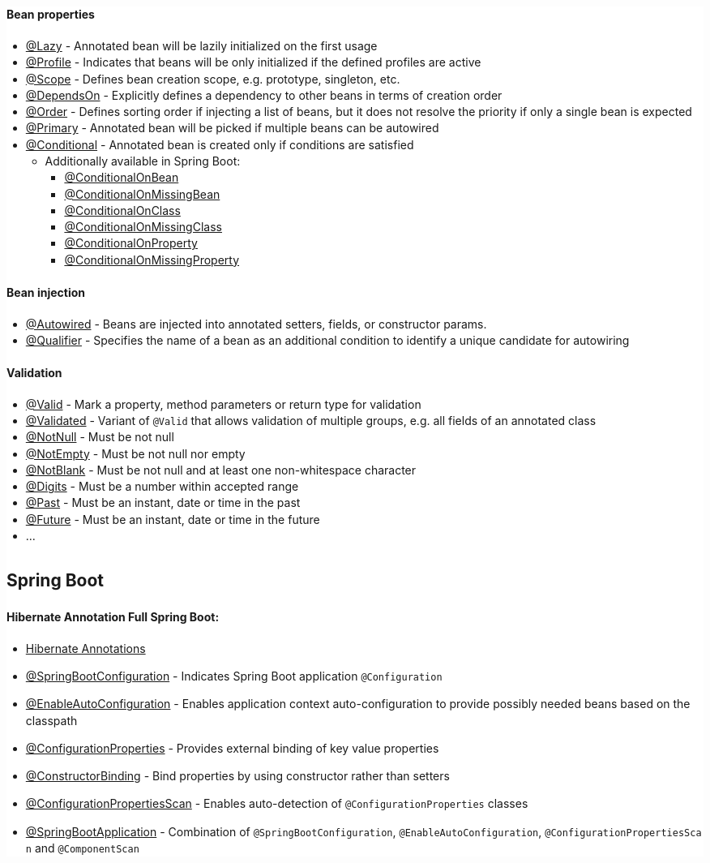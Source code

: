 #### Bean properties

- [@Lazy][lazy] - Annotated bean will be lazily initialized on the first usage
- [@Profile][profile] - Indicates that beans will be only initialized if the defined profiles are active
- [@Scope][scope] - Defines bean creation scope, e.g. prototype, singleton, etc.
- [@DependsOn][dependson] - Explicitly defines a dependency to other beans in terms of creation order
- [@Order][order] - Defines sorting order if injecting a list of beans, but it does not resolve the priority if only a
  single bean is expected
- [@Primary][primary] - Annotated bean will be picked if multiple beans can be autowired
- [@Conditional][conditional] - Annotated bean is created only if conditions are satisfied
    - Additionally available in Spring Boot:
        - [@ConditionalOnBean][conditionalonbean]
        - [@ConditionalOnMissingBean][conditionalonmissingbean]
        - [@ConditionalOnClass][conditionalonclass]
        - [@ConditionalOnMissingClass][conditionalonmissingclass]
        - [@ConditionalOnProperty][conditionalonproperty]
        - [@ConditionalOnMissingProperty][conditionalonmissingproperty]

#### Bean injection

- [@Autowired][autowired] - Beans are injected into annotated setters, fields, or constructor params.
- [@Qualifier][qualifier] - Specifies the name of a bean as an additional condition to identify a unique candidate for
  autowiring

#### Validation

- [@Valid][valid] - Mark a property, method parameters or return type for validation
- [@Validated][validated] - Variant of `@Valid` that allows validation of multiple groups, e.g. all fields of an
  annotated class
- [@NotNull][notnull] - Must be not null
- [@NotEmpty][notempty] - Must be not null nor empty
- [@NotBlank][notblank] - Must be not null and at least one non-whitespace character
- [@Digits][digits] - Must be a number within accepted range
- [@Past][past] - Must be an instant, date or time in the past
- [@Future][future] - Must be an instant, date or time in the future
- ...

## Spring Boot

#### Hibernate Annotation Full Spring Boot:
- [Hibernate Annotations](https://www.javaguides.net/2018/12/all-hibernate-mapping-annotations.html)


- [@SpringBootConfiguration][springbootconfiguration] - Indicates Spring Boot application `@Configuration`
- [@EnableAutoConfiguration][enableautoconfiguration] - Enables application context auto-configuration to provide
  possibly needed beans based on the classpath
- [@ConfigurationProperties][configurationproperties] - Provides external binding of key value properties
- [@ConstructorBinding][constructorbinding] - Bind properties by using constructor rather than setters
- [@ConfigurationPropertiesScan][configurationpropertiesscan] - Enables auto-detection of `@ConfigurationProperties`
  classes
- [@SpringBootApplication][springbootapplication] - Combination
  of `@SpringBootConfiguration`, `@EnableAutoConfiguration`, `@ConfigurationPropertiesScan` and `@ComponentScan`

[shield-prs]: https://img.shields.io/badge/PRs-welcome-brightgreen.svg
[shield-license]: https://img.shields.io/badge/license-CC0-green
[bean]: https://docs.spring.io/spring-framework/docs/current/javadoc-api/org/springframework/context/annotation/Bean.html
[component]: https://docs.spring.io/spring-framework/docs/current/javadoc-api/org/springframework/stereotype/Component.html
[controller]: https://docs.spring.io/spring-framework/docs/current/javadoc-api/org/springframework/stereotype/Controller.html
[rest-controller]: https://docs.spring.io/spring-framework/docs/current/javadoc-api/org/springframework/web/bind/annotation/RestController.html
[config]: https://docs.spring.io/spring-framework/docs/current/javadoc-api/org/springframework/context/annotation/Configuration.html
[service]: https://docs.spring.io/spring-framework/docs/current/javadoc-api/org/springframework/stereotype/Service.html
[repo]: https://docs.spring.io/spring-framework/docs/current/javadoc-api/org/springframework/stereotype/Repository.html
[postconstruct]: https://javaee.github.io/javaee-spec/javadocs/javax/annotation/PostConstruct.html
[predestroy]: https://javaee.github.io/javaee-spec/javadocs/javax/annotation/PreDestroy.html
[propertysource]: https://docs.spring.io/spring-framework/docs/current/javadoc-api/org/springframework/context/annotation/PropertySource.html
[value]: https://docs.spring.io/spring-framework/docs/current/javadoc-api/org/springframework/beans/factory/annotation/Value.html
[componentscan]: https://docs.spring.io/spring-framework/docs/current/javadoc-api/org/springframework/context/annotation/ComponentScan.html
[lazy]: https://docs.spring.io/spring-framework/docs/current/javadoc-api/org/springframework/context/annotation/Lazy.html
[profile]: https://docs.spring.io/spring-framework/docs/current/javadoc-api/org/springframework/context/annotation/Profile.html
[scope]: https://docs.spring.io/spring-framework/docs/current/javadoc-api/org/springframework/context/annotation/Scope.html
[dependson]: https://docs.spring.io/spring-framework/docs/current/javadoc-api/org/springframework/context/annotation/DependsOn.html
[order]: https://docs.spring.io/spring-framework/docs/current/javadoc-api/org/springframework/core/annotation/Order.html
[primary]: https://docs.spring.io/spring-framework/docs/current/javadoc-api/org/springframework/context/annotation/Primary.html
[conditional]: https://docs.spring.io/spring-framework/docs/current/javadoc-api/org/springframework/context/annotation/Conditional.html
[conditionalonbean]: https://docs.spring.io/spring-boot/docs/current/api/org/springframework/boot/autoconfigure/condition/ConditionalOnBean.html
[conditionalonmissingbean]: https://docs.spring.io/spring-boot/docs/current/api/org/springframework/boot/autoconfigure/condition/ConditionalOnMissingBean.html
[conditionalonclass]: https://docs.spring.io/spring-boot/docs/current/api/org/springframework/boot/autoconfigure/condition/ConditionalOnClass.html
[conditionalonmissingclass]: https://docs.spring.io/spring-boot/docs/current/api/org/springframework/boot/autoconfigure/condition/ConditionalOnMissingClass.html
[conditionalonproperty]: https://docs.spring.io/spring-boot/docs/current/api/org/springframework/boot/autoconfigure/condition/ConditionalOnProperty.html
[conditionalonmissingproperty]: https://docs.spring.io/spring-boot/docs/current/api/org/springframework/boot/autoconfigure/condition/ConditionalOnProperty.html
[autowired]: https://docs.spring.io/spring-framework/docs/current/javadoc-api/org/springframework/beans/factory/annotation/Autowired.html
[qualifier]: https://docs.spring.io/spring-framework/docs/current/javadoc-api/org/springframework/beans/factory/annotation/Qualifier.html
[valid]: https://javaee.github.io/javaee-spec/javadocs/javax/validation/Valid.html
[validated]: https://docs.spring.io/spring-framework/docs/current/javadoc-api/org/springframework/validation/annotation/Validated.html
[notnull]: https://javaee.github.io/javaee-spec/javadocs/javax/validation/constraints/NotNull.html
[notempty]: https://javaee.github.io/javaee-spec/javadocs/javax/validation/constraints/NotEmpty.html
[notblank]: https://javaee.github.io/javaee-spec/javadocs/javax/validation/constraints/NotBlank.html
[digits]: https://javaee.github.io/javaee-spec/javadocs/javax/validation/constraints/Digits.html
[past]: https://javaee.github.io/javaee-spec/javadocs/javax/validation/constraints/Past.html
[future]: https://javaee.github.io/javaee-spec/javadocs/javax/validation/constraints/Future.html
[springbootconfiguration]: https://docs.spring.io/spring-boot/docs/current/api/org/springframework/boot/SpringBootConfiguration.html
[enableautoconfiguration]: https://docs.spring.io/spring-boot/docs/current/api/org/springframework/boot/autoconfigure/EnableAutoConfiguration.html
[configurationproperties]: https://docs.spring.io/spring-boot/docs/current/api/org/springframework/boot/context/properties/ConfigurationProperties.html
[constructorbinding]: https://docs.spring.io/spring-boot/docs/current/api/org/springframework/boot/context/properties/ConstructorBinding.html
[configurationpropertiesscan]: https://docs.spring.io/spring-boot/docs/current/api/org/springframework/boot/context/properties/ConfigurationPropertiesScan.html
[springbootapplication]: https://docs.spring.io/spring-boot/docs/current/api/org/springframework/boot/autoconfigure/SpringBootApplication.html
[entityscan]: https://docs.spring.io/spring-boot/docs/current/api/org/springframework/boot/autoconfigure/domain/EntityScan.html
[enablejparepositories]: https://docs.spring.io/spring-data/data-jpa/docs/current/api/org/springframework/data/jpa/repository/config/EnableJpaRepositories.html
[springboottest]: https://docs.spring.io/spring-boot/docs/current/api/org/springframework/boot/test/context/SpringBootTest.html
[webmvctest]: https://docs.spring.io/spring-boot/docs/current/api/org/springframework/boot/test/autoconfigure/web/servlet/WebMvcTest.html
[datajpatest]: https://docs.spring.io/spring-boot/docs/current/api/org/springframework/boot/test/autoconfigure/orm/jpa/DataJpaTest.html
[mockbean]: https://docs.spring.io/spring-boot/docs/current/api/org/springframework/boot/test/mock/mockito/MockBean.html
[spybean]: https://docs.spring.io/spring-boot/docs/current/api/org/springframework/boot/test/mock/mockito/SpyBean.html
[mock]: https://www.javadoc.io/doc/org.mockito/mockito-core/latest/org/mockito/Mock.html
[contextconfiguration]: https://docs.spring.io/spring-framework/docs/current/javadoc-api/org/springframework/test/context/ContextConfiguration.html
[extendwith]: https://junit.org/junit5/docs/current/api/org.junit.jupiter.api/org/junit/jupiter/api/extension/ExtendWith.html
[springjunitconfig]: https://docs.spring.io/spring-framework/docs/current/javadoc-api/org/springframework/test/context/junit/jupiter/SpringJUnitConfig.html
[testpropertysource]: https://docs.spring.io/spring/docs/current/javadoc-api/org/springframework/test/context/TestPropertySource.html
[dirtiescontext]: https://docs.spring.io/spring/docs/current/javadoc-api/org/springframework/test/annotation/DirtiesContext.html
[activeprofiles]: https://docs.spring.io/spring/docs/current/javadoc-api/org/springframework/test/context/ActiveProfiles.html
[sql]: https://docs.spring.io/spring-framework/docs/current/javadoc-api/org/springframework/test/context/jdbc/Sql.html
[enabletransactionmanagement]: https://docs.spring.io/spring-framework/docs/current/javadoc-api/org/springframework/transaction/annotation/EnableTransactionManagement.html
[transactional]: https://docs.spring.io/spring-framework/docs/current/javadoc-api/org/springframework/transaction/annotation/Transactional.html
[id]: https://javaee.github.io/javaee-spec/javadocs/javax/persistence/Id.html
[generatedvalue]: https://javaee.github.io/javaee-spec/javadocs/javax/persistence/GeneratedValue.html
[entity]: https://javaee.github.io/javaee-spec/javadocs/javax/persistence/Entity.html
[column]: https://javaee.github.io/javaee-spec/javadocs/javax/persistence/Column.html
[table]: https://javaee.github.io/javaee-spec/javadocs/javax/persistence/Table.html
[persistencecontext]: https://javaee.github.io/javaee-spec/javadocs/javax/persistence/PersistenceContext.html
[embedded]: https://javaee.github.io/javaee-spec/javadocs/javax/persistence/Embedded.html
[embeddable]: https://javaee.github.io/javaee-spec/javadocs/javax/persistence/Embeddable.html
[embeddedid]: https://javaee.github.io/javaee-spec/javadocs/javax/persistence/EmbeddedId.html
[attributeoverride]: https://javaee.github.io/javaee-spec/javadocs/javax/persistence/AttributeOverride.html
[transient]: https://javaee.github.io/javaee-spec/javadocs/javax/persistence/Transient.html
[creationtimestamp]: https://docs.jboss.org/hibernate/orm/5.4/javadocs/org/hibernate/annotations/CreationTimestamp.html
[updatetimestamp]: https://docs.jboss.org/hibernate/orm/5.4/javadocs/org/hibernate/annotations/UpdateTimestamp.html
[manytoone]: https://javaee.github.io/javaee-spec/javadocs/javax/persistence/ManyToOne.html
[joincolumn]: https://javaee.github.io/javaee-spec/javadocs/javax/persistence/JoinColumn.html
[onetoone]: https://javaee.github.io/javaee-spec/javadocs/javax/persistence/OneToOne.html
[mapsid]: https://javaee.github.io/javaee-spec/javadocs/javax/persistence/MapsId.html
[manytomany]: https://javaee.github.io/javaee-spec/javadocs/javax/persistence/ManyToMany.html
[jointable]: https://javaee.github.io/javaee-spec/javadocs/javax/persistence/JoinTable.html
[batchsize]: https://docs.jboss.org/hibernate/orm/5.4/javadocs/org/hibernate/annotations/BatchSize.html
[fetchmode]: https://docs.jboss.org/hibernate/orm/5.4/javadocs/org/hibernate/annotations/FetchMode.html
[enableglobalmethodsecurity]: https://docs.spring.io/spring-security/site/docs/current/api/org/springframework/security/config/annotation/method/configuration/EnableGlobalMethodSecurity.html
[preauthorize]: https://docs.spring.io/spring-security/site/docs/current/api/org/springframework/security/access/prepost/PreAuthorize.html
[postauthorize]: https://docs.spring.io/spring-security/site/docs/current/api/org/springframework/security/access/prepost/PostAuthorize.html
[rolesallowed]: https://javaee.github.io/javaee-spec/javadocs/javax/annotation/security/RolesAllowed.html
[secured]: https://docs.spring.io/spring-security/site/docs/current/api/org/springframework/security/access/annotation/Secured.html
[enableaspectjautoproxy]: https://docs.spring.io/spring-framework/docs/current/javadoc-api/org/springframework/context/annotation/EnableAspectJAutoProxy.html
[aspect]: https://javadoc.io/static/org.aspectj/aspectjrt/1.9.5/org/aspectj/lang/annotation/Aspect.html
[before]: https://javadoc.io/static/org.aspectj/aspectjrt/1.9.5/org/aspectj/lang/annotation/Before.html
[afterreturning]: https://javadoc.io/static/org.aspectj/aspectjrt/1.9.5/org/aspectj/lang/annotation/AfterReturning.html
[afterthrowing]: https://javadoc.io/static/org.aspectj/aspectjrt/1.9.5/org/aspectj/lang/annotation/AfterThrowing.html
[after]: https://javadoc.io/static/org.aspectj/aspectjrt/1.9.5/org/aspectj/lang/annotation/After.html
[around]: https://javadoc.io/static/org.aspectj/aspectjrt/1.9.5/org/aspectj/lang/annotation/Around.html
[pointcut]: https://javadoc.io/static/org.aspectj/aspectjrt/1.9.5/org/aspectj/lang/annotation/Pointcut.html